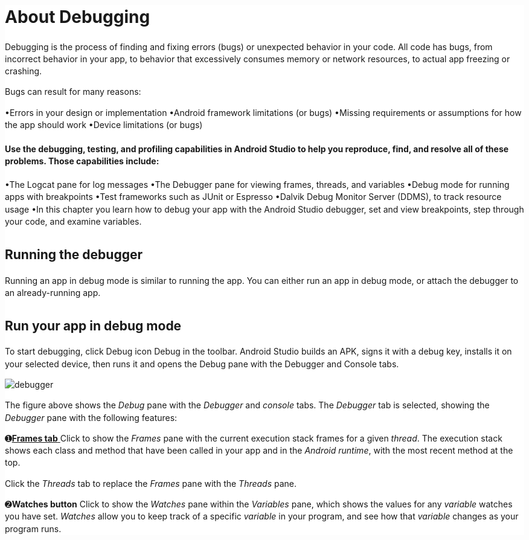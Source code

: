 # **About Debugging** 


Debugging is the process of finding and fixing errors (bugs) or unexpected behavior in your code. All code has bugs, from incorrect behavior in your app, to 
behavior that excessively consumes memory or network resources, to actual app freezing or crashing.

Bugs can result for many reasons:

•Errors in your design or implementation
•Android framework limitations (or bugs)
•Missing requirements or assumptions for how the app should work
•Device limitations (or bugs)

#### **Use the debugging, testing, and profiling capabilities in Android Studio to help you reproduce, find, and resolve all of these problems. Those capabilities include:**

•The Logcat pane for log messages
•The Debugger pane for viewing frames, threads, and variables
•Debug mode for running apps with breakpoints
•Test frameworks such as JUnit or Espresso
•Dalvik Debug Monitor Server (DDMS), to track resource usage
•In this chapter you learn how to debug your app with the Android Studio debugger, set and view breakpoints, step through your code, and examine variables.


## **Running the debugger**
Running an app in debug mode is similar to running the app. You can either run an app in debug mode, or attach the debugger to an already-running app.


## **Run your app in debug mode**
To start debugging, click  Debug icon Debug in the toolbar. Android Studio builds an APK, signs it with a debug key, installs it on your selected device, then 
runs it and opens the Debug pane with the Debugger and Console tabs.

![debugger](https://google-developer-training.github.io/android-developer-fundamentals-course-concepts-v2/images/3-1-c-the-android-studio-debugger/debugger_annotated.png)


The figure above shows the *Debug* pane with the *Debugger* and *console* tabs. The *Debugger* tab is selected, showing the *Debugger* pane with the 
following features:

 ➊<u>**Frames tab** </u>
Click to show the *Frames* pane with the current execution stack frames for a given *thread*. The execution stack shows each class and method 
that have been called in your app and in the *Android runtime*, with the most recent method at the top.

Click the *Threads* tab to replace the *Frames* pane with the *Threads* pane.

➋**Watches button**
 Click to show the *Watches* pane within the *Variables* pane, which shows the values for any *variable* watches you have set. *Watches* allow you to keep track of a specific *variable* in your program, and see how that *variable* changes as your program runs.
